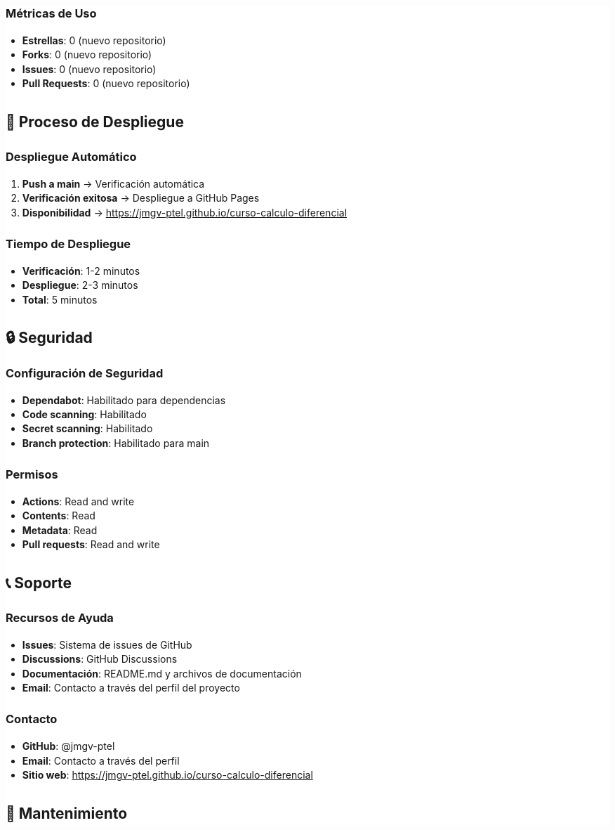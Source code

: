 ### Métricas de Uso
- **Estrellas**: 0 (nuevo repositorio)
- **Forks**: 0 (nuevo repositorio)
- **Issues**: 0 (nuevo repositorio)
- **Pull Requests**: 0 (nuevo repositorio)

## 🚀 Proceso de Despliegue

### Despliegue Automático
1. **Push a main** → Verificación automática
2. **Verificación exitosa** → Despliegue a GitHub Pages
3. **Disponibilidad** → https://jmgv-ptel.github.io/curso-calculo-diferencial

### Tiempo de Despliegue
- **Verificación**: 1-2 minutos
- **Despliegue**: 2-3 minutos
- **Total**: 5 minutos

## 🔒 Seguridad

### Configuración de Seguridad
- **Dependabot**: Habilitado para dependencias
- **Code scanning**: Habilitado
- **Secret scanning**: Habilitado
- **Branch protection**: Habilitado para main

### Permisos
- **Actions**: Read and write
- **Contents**: Read
- **Metadata**: Read
- **Pull requests**: Read and write

## 📞 Soporte

### Recursos de Ayuda
- **Issues**: Sistema de issues de GitHub
- **Discussions**: GitHub Discussions
- **Documentación**: README.md y archivos de documentación
- **Email**: Contacto a través del perfil del proyecto

### Contacto
- **GitHub**: @jmgv-ptel
- **Email**: Contacto a través del perfil
- **Sitio web**: https://jmgv-ptel.github.io/curso-calculo-diferencial

## 🔄 Mantenimiento
